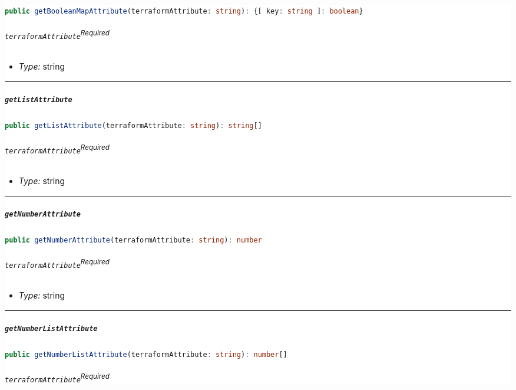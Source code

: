 ```typescript
public getBooleanMapAttribute(terraformAttribute: string): {[ key: string ]: boolean}
```

###### `terraformAttribute`<sup>Required</sup> <a name="terraformAttribute" id="@cdktf/provider-consul.dataConsulConfigEntry.DataConsulConfigEntry.getBooleanMapAttribute.parameter.terraformAttribute"></a>

- *Type:* string

---

##### `getListAttribute` <a name="getListAttribute" id="@cdktf/provider-consul.dataConsulConfigEntry.DataConsulConfigEntry.getListAttribute"></a>

```typescript
public getListAttribute(terraformAttribute: string): string[]
```

###### `terraformAttribute`<sup>Required</sup> <a name="terraformAttribute" id="@cdktf/provider-consul.dataConsulConfigEntry.DataConsulConfigEntry.getListAttribute.parameter.terraformAttribute"></a>

- *Type:* string

---

##### `getNumberAttribute` <a name="getNumberAttribute" id="@cdktf/provider-consul.dataConsulConfigEntry.DataConsulConfigEntry.getNumberAttribute"></a>

```typescript
public getNumberAttribute(terraformAttribute: string): number
```

###### `terraformAttribute`<sup>Required</sup> <a name="terraformAttribute" id="@cdktf/provider-consul.dataConsulConfigEntry.DataConsulConfigEntry.getNumberAttribute.parameter.terraformAttribute"></a>

- *Type:* string

---

##### `getNumberListAttribute` <a name="getNumberListAttribute" id="@cdktf/provider-consul.dataConsulConfigEntry.DataConsulConfigEntry.getNumberListAttribute"></a>

```typescript
public getNumberListAttribute(terraformAttribute: string): number[]
```

###### `terraformAttribute`<sup>Required</sup> <a name="terraformAttribute" id="@cdktf/provider-consul.dataConsulConfigEntry.DataConsulConfigEntry.getNumberListAttribute.parameter.terraformAttribute"></a>
